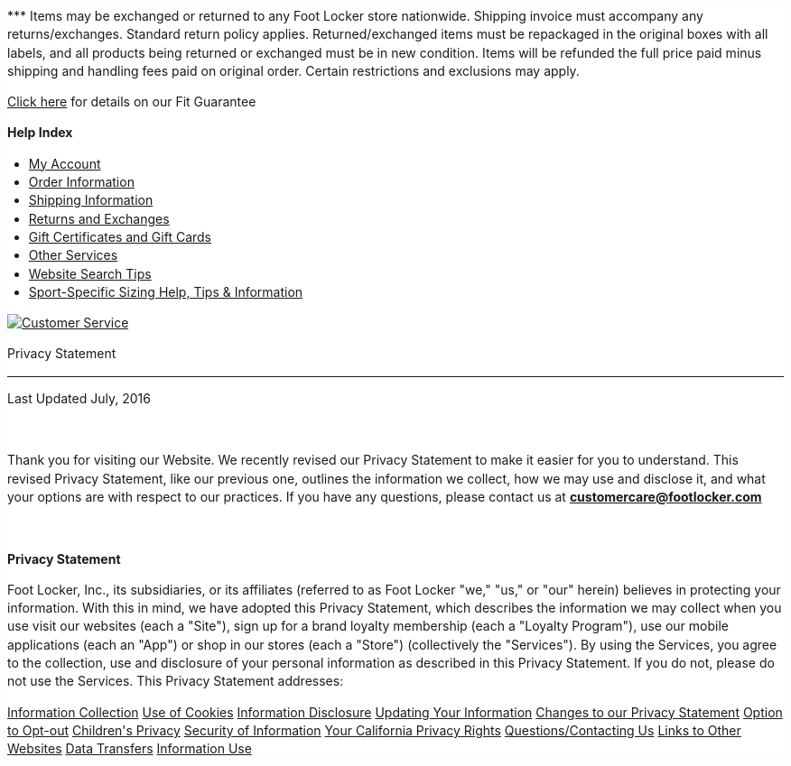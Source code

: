 \*\*\* Items may be exchanged or returned to any Foot Locker store nationwide. Shipping invoice must accompany any returns/exchanges. Standard return policy applies. Returned/exchanged items must be repackaged in the original boxes with all labels, and all products being returned or exchanged must be in new condition. Items will be refunded the full price paid minus shipping and handling fees paid on original order. Certain restrictions and exclusions may apply.

[Click here](http://www.footlocker.com/fit "Learn more about our Fit Guarantee policy") for details on our Fit Guarantee

**Help Index**

-   [My Account](http://www.footlocker.com/customerserv/help:account/ "My Account")
-   [Order Information](http://www.footlocker.com/customerserv/help:orderInfo/ "Order Information")
-   [Shipping Information](http://www.footlocker.com/customerserv/help:shipInfo/ "Shipping Information")
-   [Returns and Exchanges](http://www.footlocker.com/customerserv/help:returnsExchanges/ "Returns and Exchanges")
-   [Gift Certificates and Gift Cards](http://www.footlocker.com/customerserv/help:giftInfo/ "Gift Certificates and Gift Cards")
-   [Other Services](http://www.footlocker.com/customerserv/help:otherServices/ "Other Services")
-   [Website Search Tips](http://www.footlocker.com/customerserv/help:search_tips/ "Website Search Tips")
-   [Sport-Specific Sizing Help, Tips & Information](http://www.footlocker.com/customerserv/help:sportSpecificSizing/ "Sport-Specific Sizing Help, Tips & Information")

[![Customer Service](http://www.footlocker.com/images/fl/staticheaders/hdr_customerservice.gif)](http://www.footlocker.com/customerserv/ "Customer Service")

Privacy Statement

------------------------------------------------------------------------

Last Updated July, 2016

 

Thank you for visiting our Website. We recently revised our Privacy Statement to make it easier for you to understand. This revised Privacy Statement, like our previous one, outlines the information we collect, how we may use and disclose it, and what your options are with respect to our practices. If you have any questions, please contact us at [**<span>customercare@footlocker.com</span>**](mailto:customercare@footlocker.com)

 

**Privacy Statement**

Foot Locker, Inc., its subsidiaries, or its affiliates (referred to as Foot Locker "we," "us," or "our" herein) believes in protecting your information. With this in mind, we have adopted this Privacy Statement, which describes the information we may collect when you use visit our websites (each a "Site"), sign up for a brand loyalty membership (each a "Loyalty Program"), use our mobile applications (each an "App") or shop in our stores (each a "Store") (collectively the "Services"). By using the Services, you agree to the collection, use and disclosure of your personal information as described in this Privacy Statement. If you do not, please do not use the Services. This Privacy Statement addresses:

[Information Collection](#Info)
[Use of Cookies](#Use)
[Information Disclosure](#Disclosure)
[Updating Your Information](#Updating)
[Changes to our Privacy Statement](#Changes)
[Option to Opt-out](#Option)
[Children's Privacy](#Children)
[Security of Information](#Security)
[Your California Privacy Rights](#CA)
[Questions/Contacting Us](#Contacting)
[Links to Other Websites](#Links)
[Data Transfers](#Safe)
[Information Use](#Links)
 